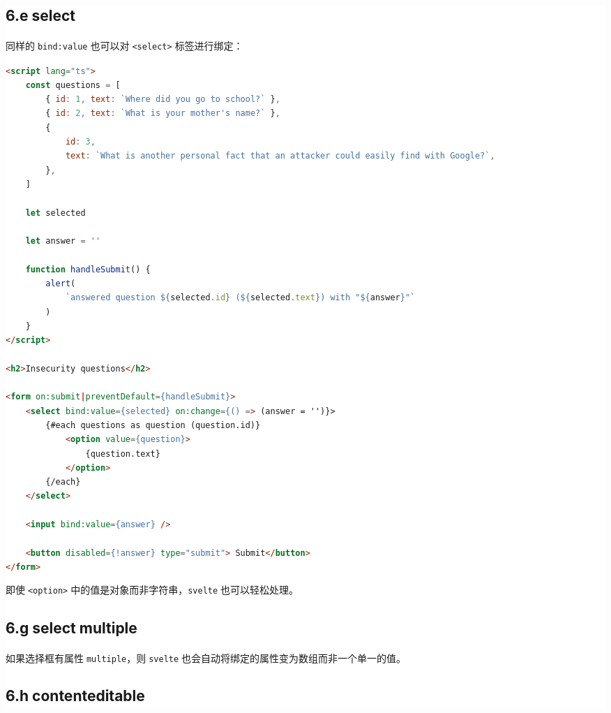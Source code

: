 ## 6.e select

同样的 `bind:value` 也可以对 `<select>` 标签进行绑定：

```html
<script lang="ts">
    const questions = [
        { id: 1, text: `Where did you go to school?` },
        { id: 2, text: `What is your mother's name?` },
        {
            id: 3,
            text: `What is another personal fact that an attacker could easily find with Google?`,
        },
    ]

    let selected

    let answer = ''

    function handleSubmit() {
        alert(
            `answered question ${selected.id} (${selected.text}) with "${answer}"`
        )
    }
</script>

<h2>Insecurity questions</h2>

<form on:submit|preventDefault={handleSubmit}>
    <select bind:value={selected} on:change={() => (answer = '')}>
        {#each questions as question (question.id)}
            <option value={question}>
                {question.text}
            </option>
        {/each}
    </select>

    <input bind:value={answer} />

    <button disabled={!answer} type="submit"> Submit</button>
</form>
```

即使 `<option>` 中的值是对象而非字符串，`svelte` 也可以轻松处理。

## 6.g select multiple

如果选择框有属性 `multiple`，则 `svelte` 也会自动将绑定的属性变为数组而非一个单一的值。

## 6.h contenteditable
